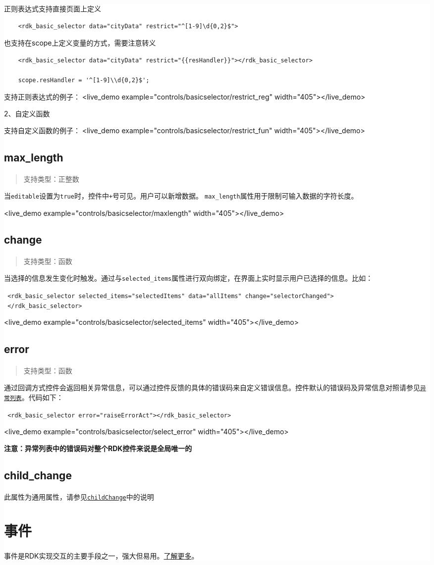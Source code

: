 正则表达式支持直接页面上定义

		<rdk_basic_selector data="cityData" restrict="^[1-9]\d{0,2}$">

也支持在scope上定义变量的方式，需要注意转义

		<rdk_basic_selector data="cityData" restrict="{{resHandler}}"></rdk_basic_selector>

		scope.resHandler = '^[1-9]\\d{0,2}$';


支持正则表达式的例子：
<live_demo example="controls/basicselector/restrict_reg" width="405"></live_demo>


2、自定义函数

支持自定义函数的例子：
<live_demo example="controls/basicselector/restrict_fun" width="405"></live_demo>

## max_length ##
>支持类型：正整数

当`editable`设置为`true`时，控件中`+`号可见。用户可以新增数据。
`max_length`属性用于限制可输入数据的字符长度。

<live_demo example="controls/basicselector/maxlength" width="405"></live_demo>


## change ##
> 支持类型：函数

当选择的信息发生变化时触发。通过与`selected_items`属性进行双向绑定，在界面上实时显示用户已选择的信息。比如：

     <rdk_basic_selector selected_items="selectedItems" data="allItems" change="selectorChanged">
	 </rdk_basic_selector>

<live_demo example="controls/basicselector/selected_items" width="405"></live_demo>

## error ##
>支持类型：函数

通过回调方式控件会返回相关异常信息，可以通过控件反馈的具体的错误码来自定义错误信息。控件默认的错误码及异常信息对照请参见[`异常列表`](/doc/controls/common/error_list.html)。代码如下：

     <rdk_basic_selector error="raiseErrorAct"></rdk_basic_selector>

<live_demo example="controls/basicselector/select_error" width="405"></live_demo>

**注意：异常列表中的错误码对整个RDK控件来说是全局唯一的**

## child_change ##

此属性为通用属性，请参见[`childChange`](/doc/client/controls/common/child_change.html)中的说明

# 事件 #
事件是RDK实现交互的主要手段之一，强大但易用。[了解更多](/doc/client/common/event)。
